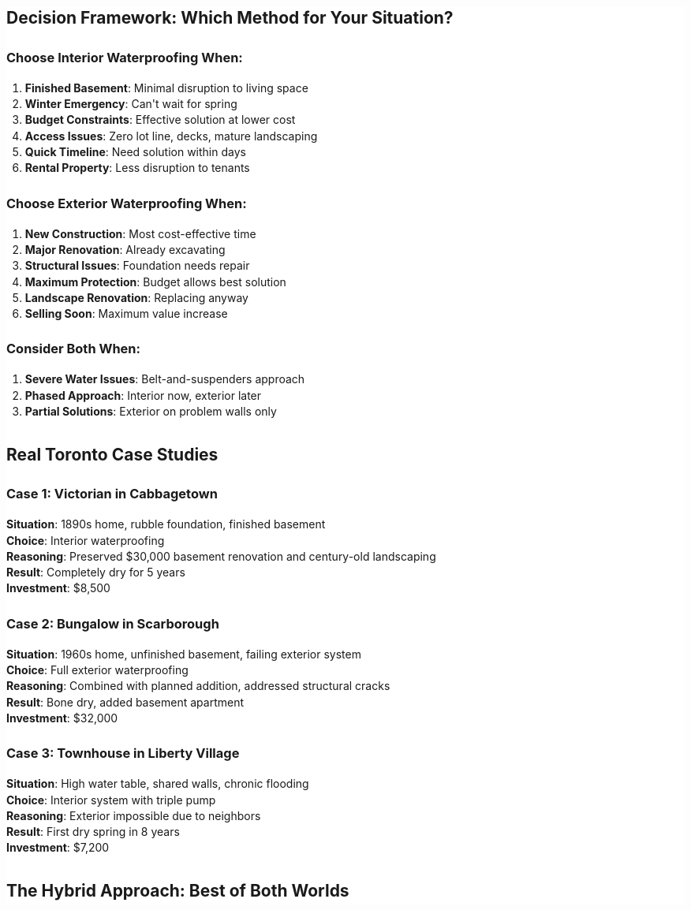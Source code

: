 ## Decision Framework: Which Method for Your Situation?

### Choose Interior Waterproofing When:

1. **Finished Basement**: Minimal disruption to living space
2. **Winter Emergency**: Can't wait for spring
3. **Budget Constraints**: Effective solution at lower cost
4. **Access Issues**: Zero lot line, decks, mature landscaping
5. **Quick Timeline**: Need solution within days
6. **Rental Property**: Less disruption to tenants

### Choose Exterior Waterproofing When:

1. **New Construction**: Most cost-effective time
2. **Major Renovation**: Already excavating
3. **Structural Issues**: Foundation needs repair
4. **Maximum Protection**: Budget allows best solution
5. **Landscape Renovation**: Replacing anyway
6. **Selling Soon**: Maximum value increase

### Consider Both When:

1. **Severe Water Issues**: Belt-and-suspenders approach
2. **Phased Approach**: Interior now, exterior later
3. **Partial Solutions**: Exterior on problem walls only

## Real Toronto Case Studies

### Case 1: Victorian in Cabbagetown
**Situation**: 1890s home, rubble foundation, finished basement  
**Choice**: Interior waterproofing  
**Reasoning**: Preserved $30,000 basement renovation and century-old landscaping  
**Result**: Completely dry for 5 years  
**Investment**: $8,500  

### Case 2: Bungalow in Scarborough
**Situation**: 1960s home, unfinished basement, failing exterior system  
**Choice**: Full exterior waterproofing  
**Reasoning**: Combined with planned addition, addressed structural cracks  
**Result**: Bone dry, added basement apartment  
**Investment**: $32,000  

### Case 3: Townhouse in Liberty Village
**Situation**: High water table, shared walls, chronic flooding  
**Choice**: Interior system with triple pump  
**Reasoning**: Exterior impossible due to neighbors  
**Result**: First dry spring in 8 years  
**Investment**: $7,200  

## The Hybrid Approach: Best of Both Worlds
